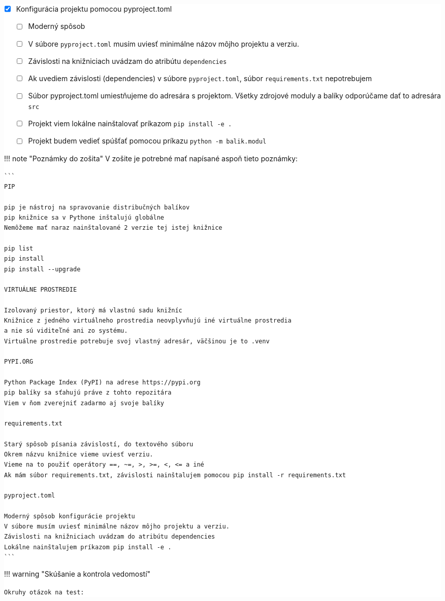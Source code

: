- [x] Konfigurácia projektu pomocou pyproject.toml
    * [ ] Moderný spôsob
    * [ ] V súbore `pyproject.toml` musím uviesť minimálne názov môjho projektu a verziu.
    * [ ] Závislosti na knižniciach uvádzam do atribútu `dependencies`
    * [ ] Ak uvediem závislosti (dependencies) v súbore `pyproject.toml`, súbor `requirements.txt` nepotrebujem
    * [ ] Súbor pyproject.toml umiestňujeme do adresára s projektom. Všetky zdrojové moduly a balíky odporúčame dať to adresára `src`
    * [ ] Projekt viem lokálne nainštalovať príkazom `pip install -e .`
    * [ ] Projekt budem vedieť spúšťať pomocou príkazu `python -m balik.modul`



!!! note "Poznámky do zošita"
    V zošite je potrebné mať napísané aspoň tieto poznámky:

    ```
    PIP

    pip je nástroj na spravovanie distribučných balíkov
    pip knižnice sa v Pythone inštalujú globálne
    Nemôžeme mať naraz nainštalované 2 verzie tej istej knižnice

    pip list
    pip install
    pip install --upgrade

    VIRTUÁLNE PROSTREDIE

    Izolovaný priestor, ktorý má vlastnú sadu knižníc
    Knižnice z jedného virtuálneho prostredia neovplyvňujú iné virtuálne prostredia
    a nie sú viditeľné ani zo systému.
    Virtuálne prostredie potrebuje svoj vlastný adresár, väčšinou je to .venv

    PYPI.ORG

    Python Package Index (PyPI) na adrese https://pypi.org
    pip balíky sa sťahujú práve z tohto repozitára
    Viem v ňom zverejniť zadarmo aj svoje balíky

    requirements.txt

    Starý spôsob písania závislostí, do textového súboru
    Okrem názvu knižnice vieme uviesť verziu.
    Vieme na to použiť operátory ==, ~=, >, >=, <, <= a iné
    Ak mám súbor requirements.txt, závislosti nainštalujem pomocou pip install -r requirements.txt

    pyproject.toml

    Moderný spôsob konfigurácie projektu
    V súbore musím uviesť minimálne názov môjho projektu a verziu.
    Závislosti na knižniciach uvádzam do atribútu dependencies
    Lokálne nainštalujem príkazom pip install -e .
    ```

!!! warning "Skúšanie a kontrola vedomostí"

    Okruhy otázok na test:
